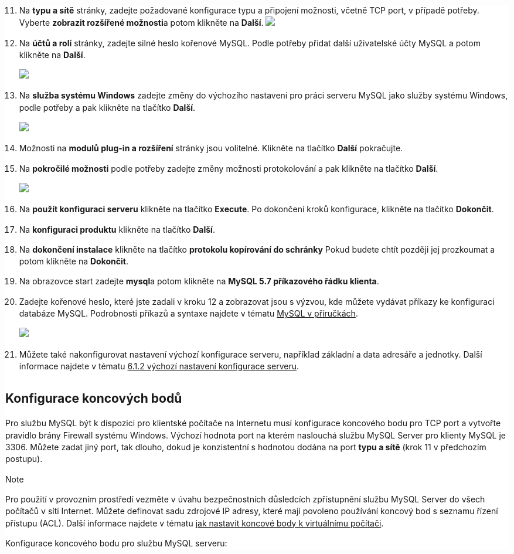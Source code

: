 11. Na **typu a sítě** stránky, zadejte požadované konfigurace typu a připojení možnosti, včetně TCP port, v případě potřeby. Vyberte **zobrazit rozšířené možnosti**a potom klikněte na **Další**.
    ![](./media/mysql-2008r2/MySQL_TypeNetworking.png)

12. Na **účtů a rolí** stránky, zadejte silné heslo kořenové MySQL. Podle potřeby přidat další uživatelské účty MySQL a potom klikněte na **Další**.

    ![](./media/mysql-2008r2/MySQL_AccountsRoles_Filled.png)
13. Na **služba systému Windows** zadejte změny do výchozího nastavení pro práci serveru MySQL jako služby systému Windows, podle potřeby a pak klikněte na tlačítko **Další**.

    ![](./media/mysql-2008r2/MySQL_WindowsService.png)
14. Možnosti na **modulů plug-in a rozšíření** stránky jsou volitelné. Klikněte na tlačítko **Další** pokračujte.
15. Na **pokročilé možnosti** podle potřeby zadejte změny možnosti protokolování a pak klikněte na tlačítko **Další**.

    ![](./media/mysql-2008r2/MySQL_AdvOptions.png)
16. Na **použít konfiguraci serveru** klikněte na tlačítko **Execute**. Po dokončení kroků konfigurace, klikněte na tlačítko **Dokončit**.
17. Na **konfiguraci produktu** klikněte na tlačítko **Další**.
18. Na **dokončení instalace** klikněte na tlačítko **protokolu kopírování do schránky** Pokud budete chtít později jej prozkoumat a potom klikněte na **Dokončit**.
19. Na obrazovce start zadejte **mysql**a potom klikněte na **MySQL 5.7 příkazového řádku klienta**.
20. Zadejte kořenové heslo, které jste zadali v kroku 12 a zobrazovat jsou s výzvou, kde můžete vydávat příkazy ke konfiguraci databáze MySQL. Podrobnosti příkazů a syntaxe najdete v tématu [MySQL v příručkách](https://dev.mysql.com/doc/refman/5.7/en/server-configuration.html).

    ![](./media/mysql-2008r2/MySQL_CommandPrompt.png)
21. Můžete také nakonfigurovat nastavení výchozí konfigurace serveru, například základní a data adresáře a jednotky. Další informace najdete v tématu [6.1.2 výchozí nastavení konfigurace serveru](https://dev.mysql.com/doc/refman/5.7/en/server-configuration-defaults.html).

## <a name="configure-endpoints"></a>Konfigurace koncových bodů

Pro službu MySQL být k dispozici pro klientské počítače na Internetu musí konfigurace koncového bodu pro TCP port a vytvořte pravidlo brány Firewall systému Windows. Výchozí hodnota port na kterém naslouchá službu MySQL Server pro klienty MySQL je 3306. Můžete zadat jiný port, tak dlouho, dokud je konzistentní s hodnotou dodána na port **typu a sítě** (krok 11 v předchozím postupu).

> [!NOTE]
> Pro použití v provozním prostředí vezměte v úvahu bezpečnostních důsledcích zpřístupnění službu MySQL Server do všech počítačů v síti Internet. Můžete definovat sadu zdrojové IP adresy, které mají povoleno používání koncový bod s seznamu řízení přístupu (ACL). Další informace najdete v tématu [jak nastavit koncové body k virtuálnímu počítači](setup-endpoints.md).
>
>

Konfigurace koncového bodu pro službu MySQL serveru:
